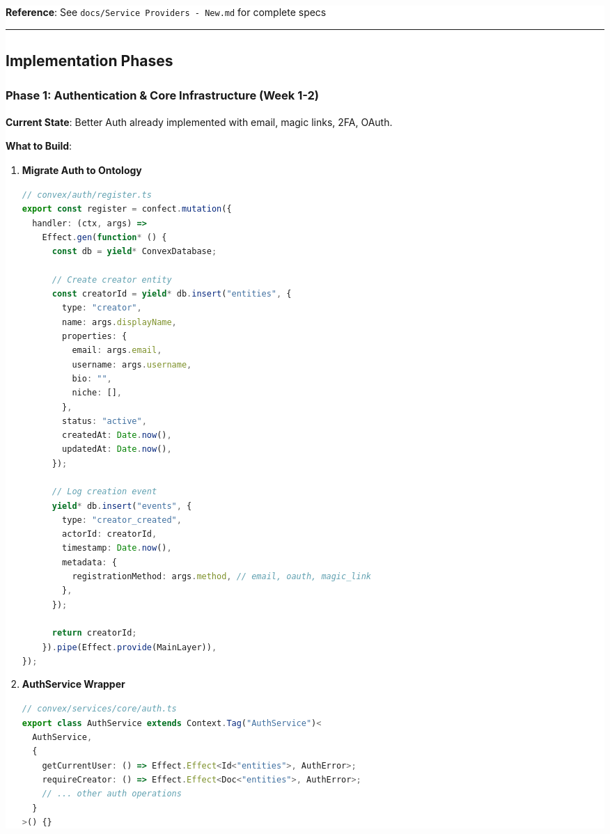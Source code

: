 **Reference**: See `docs/Service Providers - New.md` for complete specs

---

## Implementation Phases

### Phase 1: Authentication & Core Infrastructure (Week 1-2)

**Current State**: Better Auth already implemented with email, magic links, 2FA, OAuth.

**What to Build**:

1. **Migrate Auth to Ontology**
   ```typescript
   // convex/auth/register.ts
   export const register = confect.mutation({
     handler: (ctx, args) =>
       Effect.gen(function* () {
         const db = yield* ConvexDatabase;

         // Create creator entity
         const creatorId = yield* db.insert("entities", {
           type: "creator",
           name: args.displayName,
           properties: {
             email: args.email,
             username: args.username,
             bio: "",
             niche: [],
           },
           status: "active",
           createdAt: Date.now(),
           updatedAt: Date.now(),
         });

         // Log creation event
         yield* db.insert("events", {
           type: "creator_created",
           actorId: creatorId,
           timestamp: Date.now(),
           metadata: {
             registrationMethod: args.method, // email, oauth, magic_link
           },
         });

         return creatorId;
       }).pipe(Effect.provide(MainLayer)),
   });
   ```

2. **AuthService Wrapper**
   ```typescript
   // convex/services/core/auth.ts
   export class AuthService extends Context.Tag("AuthService")<
     AuthService,
     {
       getCurrentUser: () => Effect.Effect<Id<"entities">, AuthError>;
       requireCreator: () => Effect.Effect<Doc<"entities">, AuthError>;
       // ... other auth operations
     }
   >() {}
   ```
